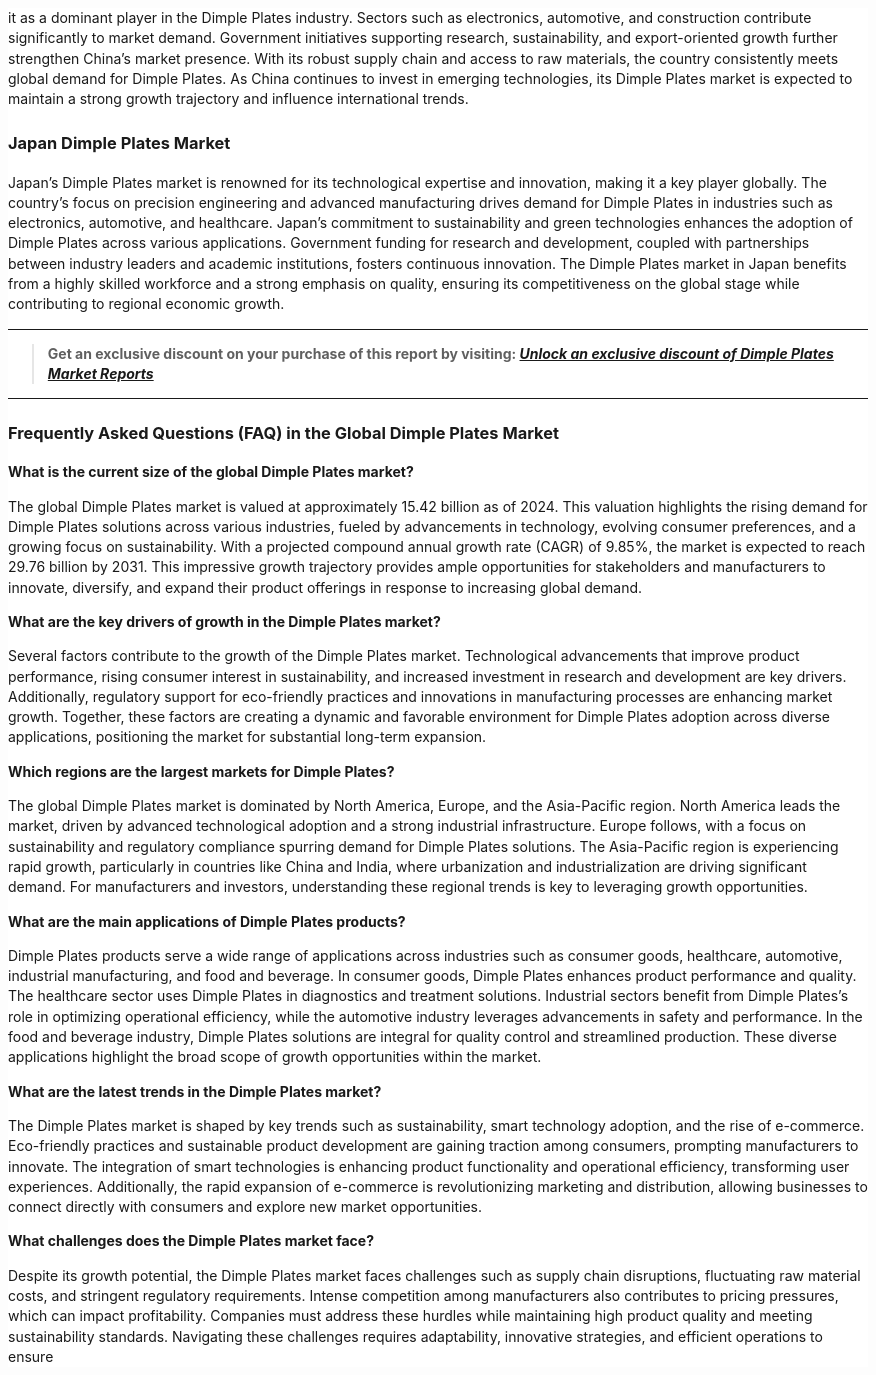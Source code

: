 it as a dominant player in the Dimple Plates industry. Sectors such as electronics, automotive, and construction contribute significantly to market demand. Government initiatives supporting research, sustainability, and export-oriented growth further strengthen China&rsquo;s market presence. With its robust supply chain and access to raw materials, the country consistently meets global demand for Dimple Plates. As China continues to invest in emerging technologies, its Dimple Plates market is expected to maintain a strong growth trajectory and influence international trends.</p><h3>Japan Dimple Plates Market</h3><p>Japan&rsquo;s Dimple Plates market is renowned for its technological expertise and innovation, making it a key player globally. The country&rsquo;s focus on precision engineering and advanced manufacturing drives demand for Dimple Plates in industries such as electronics, automotive, and healthcare. Japan&rsquo;s commitment to sustainability and green technologies enhances the adoption of Dimple Plates across various applications. Government funding for research and development, coupled with partnerships between industry leaders and academic institutions, fosters continuous innovation. The Dimple Plates market in Japan benefits from a highly skilled workforce and a strong emphasis on quality, ensuring its competitiveness on the global stage while contributing to regional economic growth.</p><hr /><blockquote><p><strong>Get an exclusive discount on your purchase of this report by visiting: <em><a href="://marketresearchpulse.com/ask-for-discount/125386?utm_source=Github&amp;utm_medium=025">Unlock an exclusive discount of Dimple Plates Market Reports</a></em>&nbsp;</strong></p></blockquote><hr /><h3>Frequently Asked Questions (FAQ) in the Global Dimple Plates Market</h3><p><strong>What is the current size of the global Dimple Plates market?</strong></p><p>The global Dimple Plates market is valued at approximately 15.42 billion as of 2024. This valuation highlights the rising demand for Dimple Plates solutions across various industries, fueled by advancements in technology, evolving consumer preferences, and a growing focus on sustainability. With a projected compound annual growth rate (CAGR) of 9.85%, the market is expected to reach 29.76 billion by 2031. This impressive growth trajectory provides ample opportunities for stakeholders and manufacturers to innovate, diversify, and expand their product offerings in response to increasing global demand.</p><p><strong>What are the key drivers of growth in the Dimple Plates market?</strong></p><p>Several factors contribute to the growth of the Dimple Plates market. Technological advancements that improve product performance, rising consumer interest in sustainability, and increased investment in research and development are key drivers. Additionally, regulatory support for eco-friendly practices and innovations in manufacturing processes are enhancing market growth. Together, these factors are creating a dynamic and favorable environment for Dimple Plates adoption across diverse applications, positioning the market for substantial long-term expansion.</p><p><strong>Which regions are the largest markets for Dimple Plates?</strong></p><p>The global Dimple Plates market is dominated by North America, Europe, and the Asia-Pacific region. North America leads the market, driven by advanced technological adoption and a strong industrial infrastructure. Europe follows, with a focus on sustainability and regulatory compliance spurring demand for Dimple Plates solutions. The Asia-Pacific region is experiencing rapid growth, particularly in countries like China and India, where urbanization and industrialization are driving significant demand. For manufacturers and investors, understanding these regional trends is key to leveraging growth opportunities.</p><p><strong>What are the main applications of Dimple Plates products?</strong></p><p>Dimple Plates products serve a wide range of applications across industries such as consumer goods, healthcare, automotive, industrial manufacturing, and food and beverage. In consumer goods, Dimple Plates enhances product performance and quality. The healthcare sector uses Dimple Plates in diagnostics and treatment solutions. Industrial sectors benefit from Dimple Plates&rsquo;s role in optimizing operational efficiency, while the automotive industry leverages advancements in safety and performance. In the food and beverage industry, Dimple Plates solutions are integral for quality control and streamlined production. These diverse applications highlight the broad scope of growth opportunities within the market.</p><p><strong>What are the latest trends in the Dimple Plates market?</strong></p><p>The Dimple Plates market is shaped by key trends such as sustainability, smart technology adoption, and the rise of e-commerce. Eco-friendly practices and sustainable product development are gaining traction among consumers, prompting manufacturers to innovate. The integration of smart technologies is enhancing product functionality and operational efficiency, transforming user experiences. Additionally, the rapid expansion of e-commerce is revolutionizing marketing and distribution, allowing businesses to connect directly with consumers and explore new market opportunities.</p><p><strong>What challenges does the Dimple Plates market face?</strong></p><p>Despite its growth potential, the Dimple Plates market faces challenges such as supply chain disruptions, fluctuating raw material costs, and stringent regulatory requirements. Intense competition among manufacturers also contributes to pricing pressures, which can impact profitability. Companies must address these hurdles while maintaining high product quality and meeting sustainability standards. Navigating these challenges requires adaptability, innovative strategies, and efficient operations to ensure